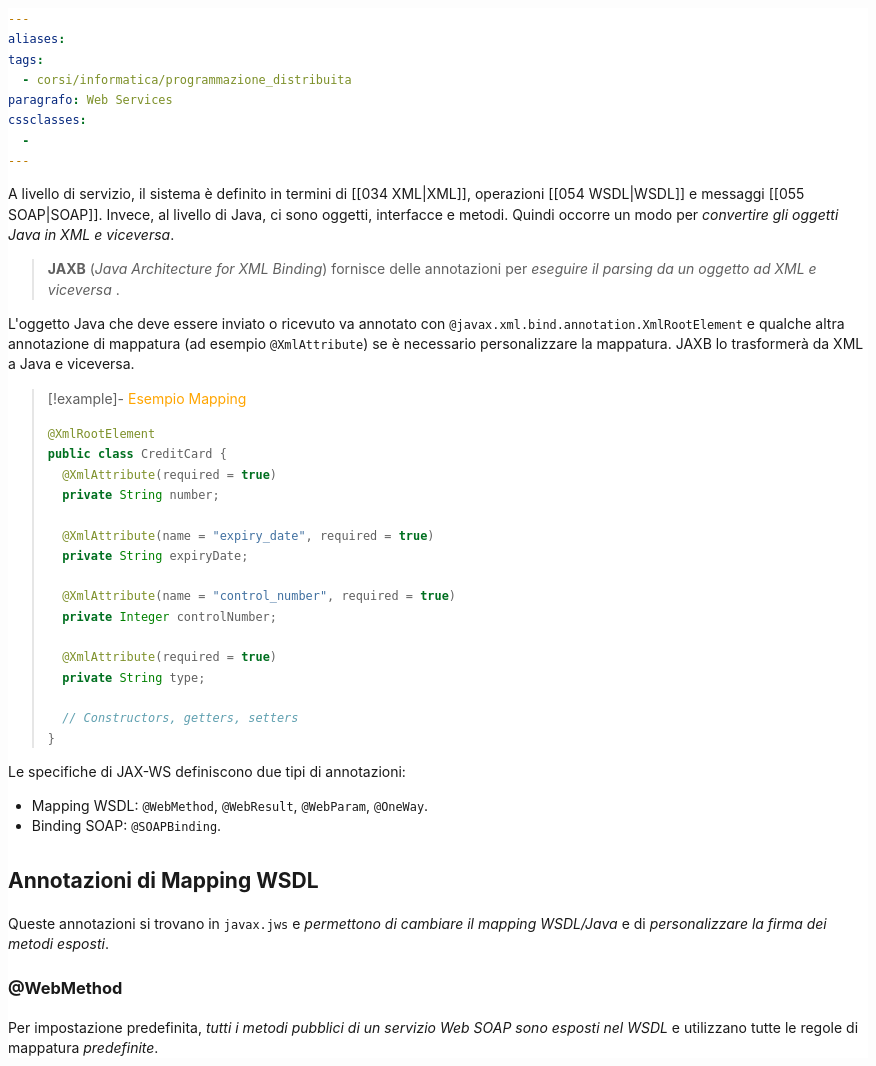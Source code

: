 ```yaml
---
aliases: 
tags:
  - corsi/informatica/programmazione_distribuita
paragrafo: Web Services
cssclasses:
  - 
---
```

A livello di servizio, il sistema è definito in termini di [[034 XML|XML]], operazioni [[054 WSDL|WSDL]] e messaggi [[055 SOAP|SOAP]]. Invece, al livello di Java, ci sono oggetti, interfacce e metodi.
Quindi occorre un modo per *convertire gli oggetti Java in XML e viceversa*.

>**JAXB** (*Java Architecture for XML Binding*) fornisce delle annotazioni per *eseguire il parsing da un oggetto ad XML e viceversa* .

L'oggetto Java che deve essere inviato o ricevuto va annotato con `@javax.xml.bind.annotation.XmlRootElement` e qualche altra annotazione di mappatura (ad esempio `@XmlAttribute`) se è necessario personalizzare la mappatura. JAXB lo trasformerà da XML a Java e viceversa. 

> [!example]- <font color="orange">Esempio Mapping</font>
>```Java
>@XmlRootElement
>public class CreditCard {
>	@XmlAttribute(required = true)
>	private String number;
>	
>	@XmlAttribute(name = "expiry_date", required = true)
>	private String expiryDate;
>	
>	@XmlAttribute(name = "control_number", required = true)
>	private Integer controlNumber;
>	
>	@XmlAttribute(required = true)
>	private String type;
>	
>	// Constructors, getters, setters
>}
>```

Le specifiche di JAX-WS definiscono due tipi di annotazioni:
- Mapping WSDL: `@WebMethod`, `@WebResult`, `@WebParam`, `@OneWay`.
- Binding SOAP: `@SOAPBinding`.

## Annotazioni di Mapping WSDL
Queste annotazioni si trovano in `javax.jws` e *permettono di cambiare il mapping WSDL/Java* e di *personalizzare la firma dei metodi esposti*.

### @WebMethod
Per impostazione predefinita, *tutti i metodi pubblici di un servizio Web SOAP sono esposti nel WSDL* e utilizzano tutte le regole di mappatura *predefinite*. 
